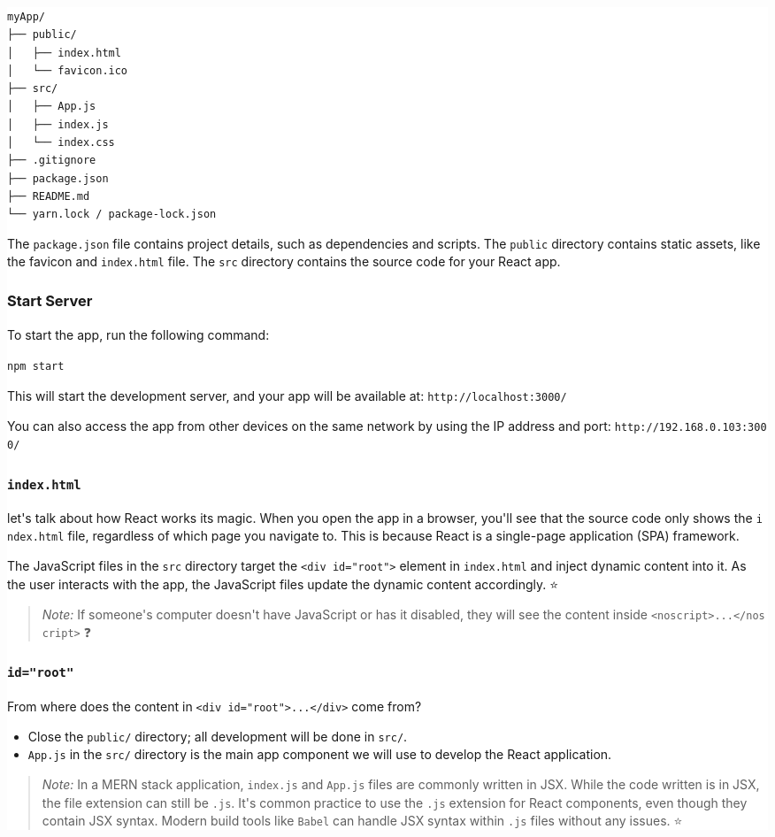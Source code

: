 ```
myApp/
├── public/
│   ├── index.html
│   └── favicon.ico
├── src/
│   ├── App.js
│   ├── index.js
│   └── index.css
├── .gitignore
├── package.json
├── README.md
└── yarn.lock / package-lock.json
```

The `package.json` file contains project details, such as dependencies and scripts. The `public` directory contains static assets, like the favicon and `index.html` file. The `src` directory contains the source code for your React app.

### Start Server

To start the app, run the following command:
```
npm start
```

This will start the development server, and your app will be available at:
`http://localhost:3000/`

You can also access the app from other devices on the same network by using the IP address and port: `http://192.168.0.103:3000/`

### `index.html`
let's talk about how React works its magic. When you open the app in a browser, you'll see that the source code only shows the `index.html` file, regardless of which page you navigate to. This is because React is a single-page application (SPA) framework.

The JavaScript files in the `src` directory target the `<div id="root">` element in `index.html` and inject dynamic content into it. As the user interacts with the app, the JavaScript files update the dynamic content accordingly. ⭐

> *Note:* If someone's computer doesn't have JavaScript or has it disabled, they will see the content inside `<noscript>...</noscript>` ❓

### `id="root"`

From where does the content in `<div id="root">...</div>` come from?

- Close the `public/` directory; all development will be done in `src/`.
- `App.js` in the `src/` directory is the main app component we will use to develop the React application.

> *Note:* In a MERN stack application, `index.js` and `App.js` files are commonly written in JSX. While the code written is in JSX, the file extension can still be `.js`. It's common practice to use the `.js` extension for React components, even though they contain JSX syntax. Modern build tools like `Babel` can handle JSX syntax within `.js` files without any issues. ⭐
